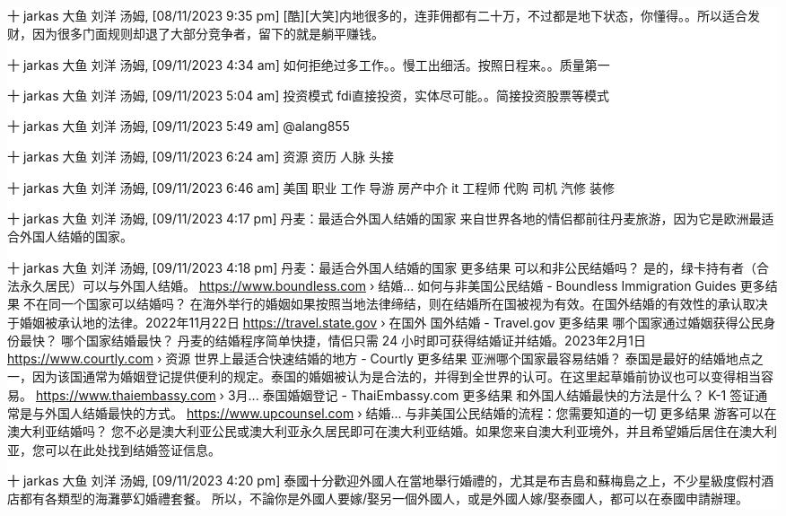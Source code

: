 十 jarkas 大鱼 刘洋 汤姆, [08/11/2023 9:35 pm]
[酷][大笑]内地很多的，连菲佣都有二十万，不过都是地下状态，你懂得。。所以适合发财，因为很多门面规则却退了大部分竞争者，留下的就是躺平赚钱。

十 jarkas 大鱼 刘洋 汤姆, [09/11/2023 4:34 am]
如何拒绝过多工作。。慢工出细活。按照日程来。。质量第一

十 jarkas 大鱼 刘洋 汤姆, [09/11/2023 5:04 am]
投资模式 fdi直接投资，实体尽可能。。简接投资股票等模式

十 jarkas 大鱼 刘洋 汤姆, [09/11/2023 5:49 am]
@alang855

十 jarkas 大鱼 刘洋 汤姆, [09/11/2023 6:24 am]
资源  资历 人脉  头接

十 jarkas 大鱼 刘洋 汤姆, [09/11/2023 6:46 am]
美国 职业  工作 导游 房产中介 it 工程师 代购 司机 汽修 装修

十 jarkas 大鱼 刘洋 汤姆, [09/11/2023 4:17 pm]
丹麦：最适合外国人结婚的国家
来自世界各地的情侣都前往丹麦旅游，因为它是欧洲最适合外国人结婚的国家。

十 jarkas 大鱼 刘洋 汤姆, [09/11/2023 4:18 pm]
丹麦：最适合外国人结婚的国家
更多结果
可以和非公民结婚吗？
是的，绿卡持有者（合法永久居民）可以与外国人结婚。
https://www.boundless.com › 结婚...
如何与非美国公民结婚 - Boundless Immigration Guides
更多结果
不在同一个国家可以结婚吗？
在海外举行的婚姻如果按照当地法律缔结，则在结婚所在国被视为有效。在国外结婚的有效性的承认取决于婚姻被承认地的法律。2022年11月22日
https://travel.state.gov › 在国外
国外结婚 - Travel.gov
更多结果
哪个国家通过婚姻获得公民身份最快？
哪个国家结婚最快？
丹麦的结婚程序简单快捷，情侣只需 24 小时即可获得结婚证并结婚。2023年2月1日
https://www.courtly.com › 资源
世界上最适合快速结婚的地方 - Courtly
更多结果
亚洲哪个国家最容易结婚？
泰国是最好的结婚地点之一，因为该国通常为婚姻登记提供便利的规定。泰国的婚姻被认为是合法的，并得到全世界的认可。在这里起草婚前协议也可以变得相当容易。
https://www.thaiembassy.com › 3月...
泰国婚姻登记 - ThaiEmbassy.com
更多结果
和外国人结婚最快的方法是什么？
K-1 签证通常是与外国人结婚最快的方式。
https://www.upcounsel.com › 结婚...
与非美国公民结婚的流程：您需要知道的一切
更多结果
游客可以在澳大利亚结婚吗？
您不必是澳大利亚公民或澳大利亚永久居民即可在澳大利亚结婚。如果您来自澳大利亚境外，并且希望婚后居住在澳大利亚，您可以在此处找到结婚签证信息。

十 jarkas 大鱼 刘洋 汤姆, [09/11/2023 4:20 pm]
泰國十分歡迎外國人在當地舉行婚禮的，尤其是布吉島和蘇梅島之上，不少星級度假村酒店都有各類型的海灘夢幻婚禮套餐。 所以，不論你是外國人要嫁/娶另一個外國人，或是外國人嫁/娶泰國人，都可以在泰國申請辦理。
